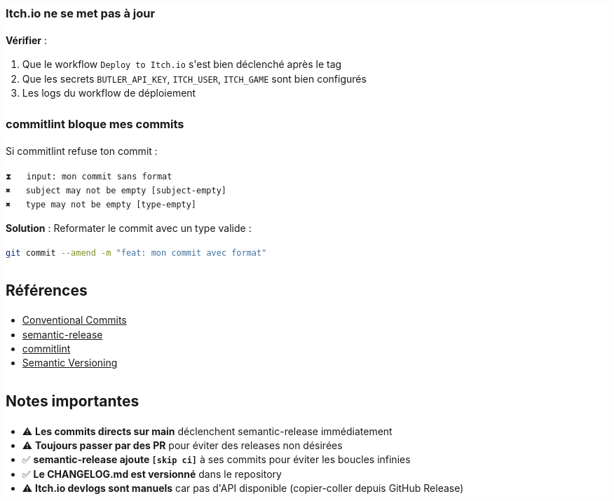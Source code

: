 ### Itch.io ne se met pas à jour

**Vérifier** :
1. Que le workflow `Deploy to Itch.io` s'est bien déclenché après le tag
2. Que les secrets `BUTLER_API_KEY`, `ITCH_USER`, `ITCH_GAME` sont bien configurés
3. Les logs du workflow de déploiement

### commitlint bloque mes commits

Si commitlint refuse ton commit :
```
⧗   input: mon commit sans format
✖   subject may not be empty [subject-empty]
✖   type may not be empty [type-empty]
```

**Solution** : Reformater le commit avec un type valide :
```bash
git commit --amend -m "feat: mon commit avec format"
```

## Références

- [Conventional Commits](https://www.conventionalcommits.org/)
- [semantic-release](https://semantic-release.gitbook.io/)
- [commitlint](https://commitlint.js.org/)
- [Semantic Versioning](https://semver.org/)

## Notes importantes

- ⚠️ **Les commits directs sur main** déclenchent semantic-release immédiatement
- ⚠️ **Toujours passer par des PR** pour éviter des releases non désirées
- ✅ **semantic-release ajoute `[skip ci]`** à ses commits pour éviter les boucles infinies
- ✅ **Le CHANGELOG.md est versionné** dans le repository
- ⚠️ **Itch.io devlogs sont manuels** car pas d'API disponible (copier-coller depuis GitHub Release)
